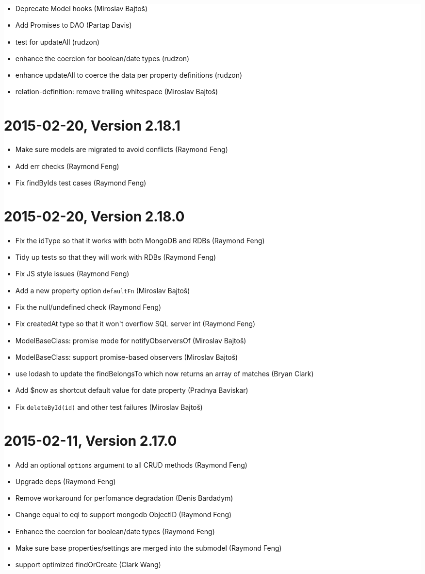  * Deprecate Model hooks (Miroslav Bajtoš)

 * Add Promises to DAO (Partap Davis)

 * test for updateAll (rudzon)

 * enhance the coercion for boolean/date types (rudzon)

 * enhance updateAll to coerce the data per property definitions (rudzon)

 * relation-definition: remove trailing whitespace (Miroslav Bajtoš)


2015-02-20, Version 2.18.1
==========================

 * Make sure models are migrated to avoid conflicts (Raymond Feng)

 * Add err checks (Raymond Feng)

 * Fix findByIds test cases (Raymond Feng)


2015-02-20, Version 2.18.0
==========================

 * Fix the idType so that it works with both MongoDB and RDBs (Raymond Feng)

 * Tidy up tests so that they will work with RDBs (Raymond Feng)

 * Fix JS style issues (Raymond Feng)

 * Add a new property option `defaultFn` (Miroslav Bajtoš)

 * Fix the null/undefined check (Raymond Feng)

 * Fix createdAt type so that it won't overflow SQL server int (Raymond Feng)

 * ModelBaseClass: promise mode for notifyObserversOf (Miroslav Bajtoš)

 * ModelBaseClass: support promise-based observers (Miroslav Bajtoš)

 * use lodash to update the findBelongsTo which now returns an array of matches (Bryan Clark)

 * Add $now as shortcut default value for date property (Pradnya Baviskar)

 * Fix `deleteById(id)` and other test failures (Miroslav Bajtoš)


2015-02-11, Version 2.17.0
==========================

 * Add an optional `options` argument to all CRUD methods (Raymond Feng)

 * Upgrade deps (Raymond Feng)

 * Remove workaround for perfomance degradation (Denis Bardadym)

 * Change equal to eql to support mongodb ObjectID (Raymond Feng)

 * Enhance the coercion for boolean/date types (Raymond Feng)

 * Make sure base properties/settings are merged into the submodel (Raymond Feng)

 * support optimized findOrCreate (Clark Wang)
